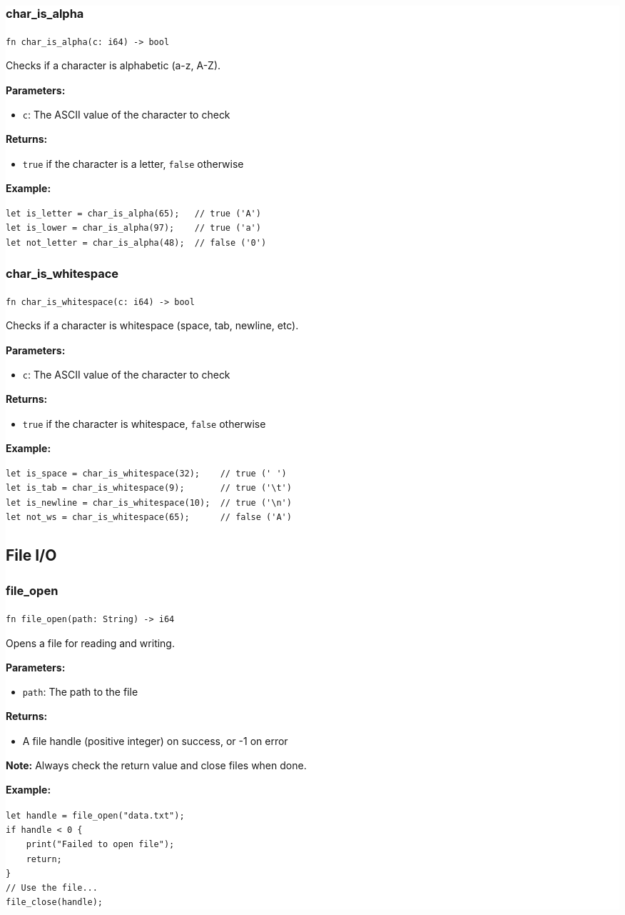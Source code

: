 ### char_is_alpha
```palladium
fn char_is_alpha(c: i64) -> bool
```
Checks if a character is alphabetic (a-z, A-Z).

**Parameters:**
- `c`: The ASCII value of the character to check

**Returns:**
- `true` if the character is a letter, `false` otherwise

**Example:**
```palladium
let is_letter = char_is_alpha(65);   // true ('A')
let is_lower = char_is_alpha(97);    // true ('a')
let not_letter = char_is_alpha(48);  // false ('0')
```

### char_is_whitespace
```palladium
fn char_is_whitespace(c: i64) -> bool
```
Checks if a character is whitespace (space, tab, newline, etc).

**Parameters:**
- `c`: The ASCII value of the character to check

**Returns:**
- `true` if the character is whitespace, `false` otherwise

**Example:**
```palladium
let is_space = char_is_whitespace(32);    // true (' ')
let is_tab = char_is_whitespace(9);       // true ('\t')
let is_newline = char_is_whitespace(10);  // true ('\n')
let not_ws = char_is_whitespace(65);      // false ('A')
```

## File I/O

### file_open
```palladium
fn file_open(path: String) -> i64
```
Opens a file for reading and writing.

**Parameters:**
- `path`: The path to the file

**Returns:**
- A file handle (positive integer) on success, or -1 on error

**Note:** Always check the return value and close files when done.

**Example:**
```palladium
let handle = file_open("data.txt");
if handle < 0 {
    print("Failed to open file");
    return;
}
// Use the file...
file_close(handle);
```
